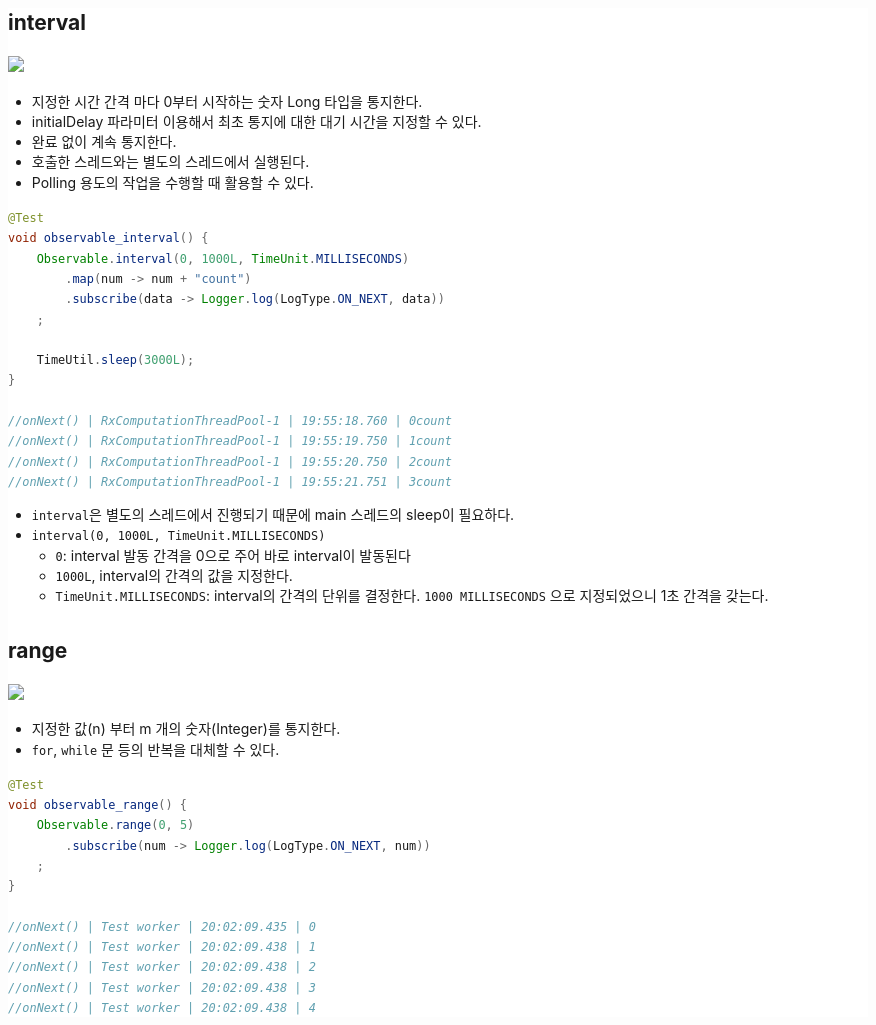 ## interval

![](http://reactivex.io/documentation/operators/images/interval.c.png)

* 지정한 시간 간격 마다 0부터 시작하는 숫자 Long 타입을 통지한다.
* initialDelay 파라미터 이용해서 최초 통지에 대한 대기 시간을 지정할 수 있다.  
* 완료 없이 계속 통지한다.
* 호출한 스레드와는 별도의 스레드에서 실행된다.
* Polling 용도의 작업을 수행할 때 활용할 수 있다.

```java
@Test
void observable_interval() {
    Observable.interval(0, 1000L, TimeUnit.MILLISECONDS)
        .map(num -> num + "count")
        .subscribe(data -> Logger.log(LogType.ON_NEXT, data))
    ;

    TimeUtil.sleep(3000L);
}

//onNext() | RxComputationThreadPool-1 | 19:55:18.760 | 0count
//onNext() | RxComputationThreadPool-1 | 19:55:19.750 | 1count
//onNext() | RxComputationThreadPool-1 | 19:55:20.750 | 2count
//onNext() | RxComputationThreadPool-1 | 19:55:21.751 | 3count
```

* `interval`은 별도의 스레드에서 진행되기 때문에 main 스레드의 sleep이 필요하다.
* `interval(0, 1000L, TimeUnit.MILLISECONDS)`
    * `0`: interval 발동 간격을 0으로 주어 바로 interval이 발동된다
    * `1000L`, interval의 간격의 값을 지정한다.
    * `TimeUnit.MILLISECONDS`: interval의 간격의 단위를 결정한다. `1000 MILLISECONDS` 으로 지정되었으니 1초 간격을 갖는다.
    
## range

![](http://reactivex.io/documentation/operators/images/range.c.png)

* 지정한 값(n) 부터 m 개의 숫자(Integer)를 통지한다.
* `for`, `while` 문 등의 반복을 대체할 수 있다.

```java
@Test
void observable_range() {
    Observable.range(0, 5)
        .subscribe(num -> Logger.log(LogType.ON_NEXT, num))
    ;
}

//onNext() | Test worker | 20:02:09.435 | 0
//onNext() | Test worker | 20:02:09.438 | 1
//onNext() | Test worker | 20:02:09.438 | 2
//onNext() | Test worker | 20:02:09.438 | 3
//onNext() | Test worker | 20:02:09.438 | 4
```
